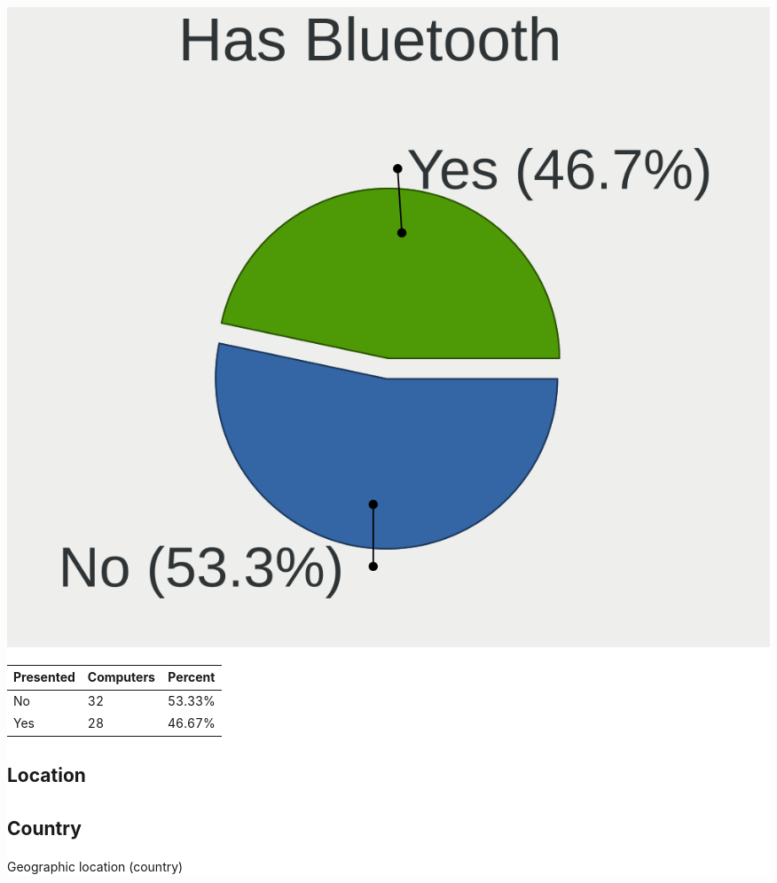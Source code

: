 ![Has Bluetooth](./All/images/pie_chart_bsd/node_has_bluetooth.svg)


| Presented | Computers | Percent |
|-----------|-----------|---------|
| No        | 32        | 53.33%  |
| Yes       | 28        | 46.67%  |

Location
--------

Country
-------

Geographic location (country)
